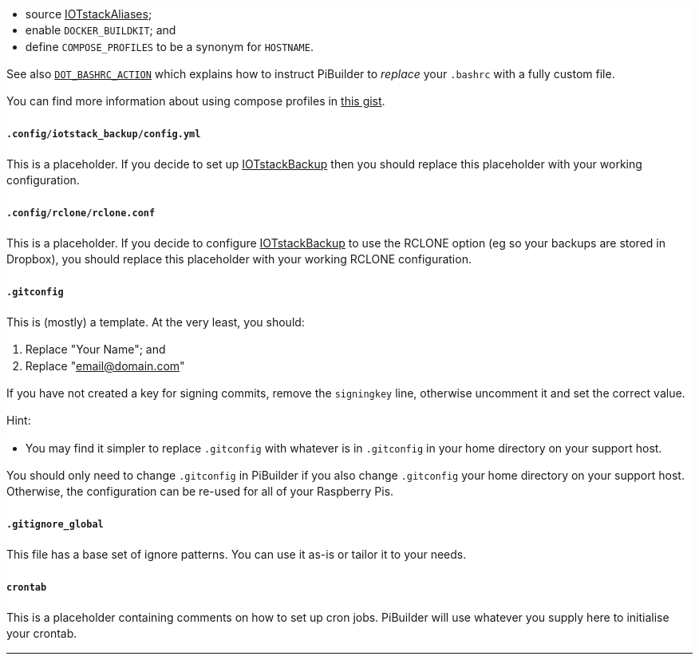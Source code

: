 * source [IOTstackAliases](https://github.com/Paraphraser/IOTstackAliases); 
* enable `DOCKER_BUILDKIT`; and
* define `COMPOSE_PROFILES` to be a synonym for `HOSTNAME`.

See also [`DOT_BASHRC_ACTION`](#dotLoginAction) which explains how to instruct PiBuilder to *replace* your `.bashrc` with a fully custom file.

You can find more information about using compose profiles in [this gist](https://gist.github.com/Paraphraser/eabfedd3f1ac3038dc70a199ef9812de).

<a name="configBackupCfg"></a>
#### `.config/iotstack_backup/config.yml`

This is a placeholder. If you decide to set up [IOTstackBackup](https://github.com/Paraphraser/IOTstackBackup) then you should replace this placeholder with your working configuration.

<a name="configRcloneCfg"></a>
#### `.config/rclone/rclone.conf`

This is a placeholder. If you decide to configure [IOTstackBackup](https://github.com/Paraphraser/IOTstackBackup) to use the RCLONE option (eg so your backups are stored in Dropbox), you should replace this placeholder with your working RCLONE configuration.

<a name="configGit"></a>
#### `.gitconfig`

This is (mostly) a template. At the very least, you should:

1. Replace "Your Name"; and
2. Replace "email@domain.com"

If you have not created a key for signing commits, remove the `signingkey` line, otherwise uncomment it and set the correct value.

Hint:

* You may find it simpler to replace `.gitconfig` with whatever is in `.gitconfig` in your home directory on your support host.

You should only need to change `.gitconfig` in PiBuilder if you also change `.gitconfig` your home directory on your support host. Otherwise, the configuration can be re-used for all of your Raspberry Pis.

<a name="configGitIgnore"></a>
#### `.gitignore_global`

This file has a base set of ignore patterns. You can use it as-is or tailor it to your needs.

<a name="crontab"></a>
#### `crontab`

This is a placeholder containing comments on how to set up cron jobs. PiBuilder will use whatever you supply here to initialise your crontab.



<hr>

